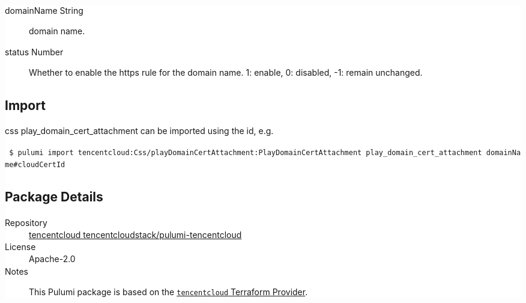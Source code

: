 <div>
<pulumi-choosable type="language" values="yaml">
<dl class="resources-properties"><dt class="property-required"
            title="Required">
        <span id="domainname_yaml">
<a data-swiftype-name="resource-property" data-swiftype-type="text" href="#domainname_yaml" style="color: inherit; text-decoration: inherit;">domain<wbr>Name</a>
</span>
        <span class="property-indicator"></span>
        <span class="property-type">String</span>
    </dt>
    <dd><p>domain name.</p>
</dd><dt class="property-required"
            title="Required">
        <span id="status_yaml">
<a data-swiftype-name="resource-property" data-swiftype-type="text" href="#status_yaml" style="color: inherit; text-decoration: inherit;">status</a>
</span>
        <span class="property-indicator"></span>
        <span class="property-type">Number</span>
    </dt>
    <dd><p>Whether to enable the https rule for the domain name. 1: enable, 0: disabled, -1: remain unchanged.</p>
</dd></dl>
</pulumi-choosable>
</div>

## Import



css play_domain_cert_attachment can be imported using the id, e.g.

```sh
 $ pulumi import tencentcloud:Css/playDomainCertAttachment:PlayDomainCertAttachment play_domain_cert_attachment domainName#cloudCertId
```





<h2 id="package-details">Package Details</h2>
<dl class="package-details">
	<dt>Repository</dt>
	<dd><a href="https://github.com/tencentcloudstack/pulumi-tencentcloud">tencentcloud tencentcloudstack/pulumi-tencentcloud</a></dd>
	<dt>License</dt>
	<dd>Apache-2.0</dd>
	<dt>Notes</dt>
	<dd><p>This Pulumi package is based on the <a href="https://github.com/tencentcloudstack/terraform-provider-tencentcloud"><code>tencentcloud</code> Terraform Provider</a>.</p>
</dd>
</dl>

